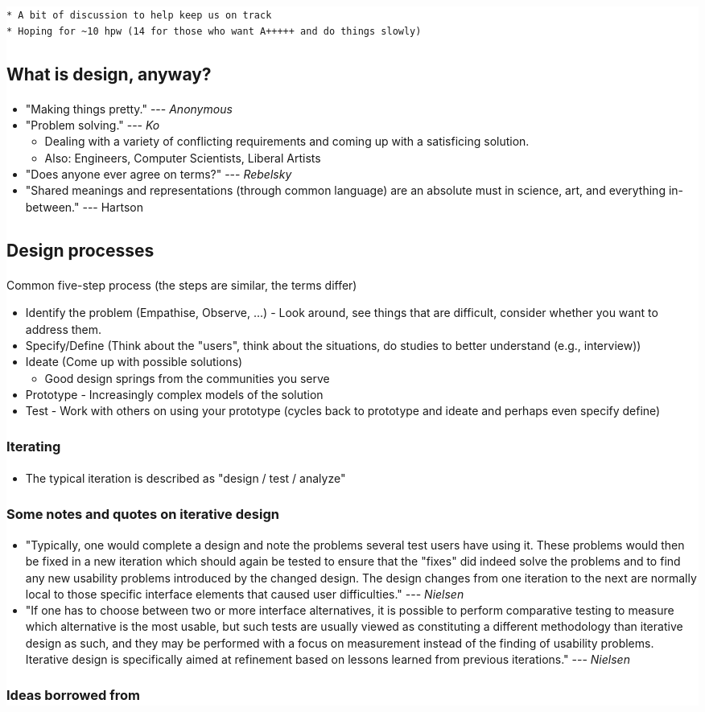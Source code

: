     * A bit of discussion to help keep us on track
    * Hoping for ~10 hpw (14 for those who want A+++++ and do things slowly)

What is design, anyway?
-----------------------

* "Making things pretty." --- _Anonymous_
* "Problem solving." --- _Ko_ 
     * Dealing with a variety of conflicting requirements and
       coming up with a satisficing solution.
     * Also: Engineers, Computer Scientists, Liberal Artists
* "Does anyone ever agree on terms?" --- _Rebelsky_
* "Shared meanings and representations (through common language) are 
  an absolute must in science, art, and everything in-between." --- 
  Hartson

Design processes
----------------

Common five-step process (the steps are similar, the terms differ)

* Identify the problem (Empathise, Observe, ...) - Look around, see
  things that are difficult, consider whether you want to address them.
* Specify/Define (Think about the "users", think about the situations,
  do studies to better understand (e.g., interview))
* Ideate (Come up with possible solutions)
    * Good design springs from the communities you serve
* Prototype - Increasingly complex models of the solution
* Test - Work with others on using your prototype (cycles back to prototype
  and ideate and perhaps even specify define)
    
### Iterating

* The typical iteration is described as "design / test / analyze"

### Some notes and quotes on iterative design

* "Typically, one would complete a design and note the problems
  several test users have using it. These problems would then be fixed
  in a new iteration which should again be tested to ensure that the
  "fixes" did indeed solve the problems and to find any new usability
  problems introduced by the changed design. The design changes from
  one iteration to the next are normally local to those specific
  interface elements that caused user difficulties." --- _Nielsen_
* "If one has to choose between two or more interface alternatives,
  it is possible to perform comparative testing to measure which
  alternative is the most usable, but such tests are usually viewed
  as constituting a different methodology than iterative design as
  such, and they may be performed with a focus on measurement instead
  of the finding of usability problems. Iterative design is specifically
  aimed at refinement based on lessons learned from previous iterations."
  --- _Nielsen_

### Ideas borrowed from 
